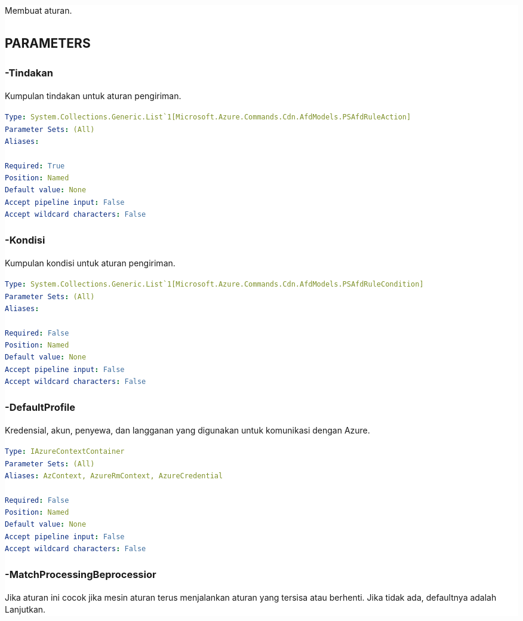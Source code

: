 Membuat aturan.

## PARAMETERS

### -Tindakan
Kumpulan tindakan untuk aturan pengiriman.

```yaml
Type: System.Collections.Generic.List`1[Microsoft.Azure.Commands.Cdn.AfdModels.PSAfdRuleAction]
Parameter Sets: (All)
Aliases:

Required: True
Position: Named
Default value: None
Accept pipeline input: False
Accept wildcard characters: False
```

### -Kondisi
Kumpulan kondisi untuk aturan pengiriman.

```yaml
Type: System.Collections.Generic.List`1[Microsoft.Azure.Commands.Cdn.AfdModels.PSAfdRuleCondition]
Parameter Sets: (All)
Aliases:

Required: False
Position: Named
Default value: None
Accept pipeline input: False
Accept wildcard characters: False
```

### -DefaultProfile
Kredensial, akun, penyewa, dan langganan yang digunakan untuk komunikasi dengan Azure.

```yaml
Type: IAzureContextContainer
Parameter Sets: (All)
Aliases: AzContext, AzureRmContext, AzureCredential

Required: False
Position: Named
Default value: None
Accept pipeline input: False
Accept wildcard characters: False
```

### -MatchProcessingBeprocessior
Jika aturan ini cocok jika mesin aturan terus menjalankan aturan yang tersisa atau berhenti.
Jika tidak ada, defaultnya adalah Lanjutkan.
